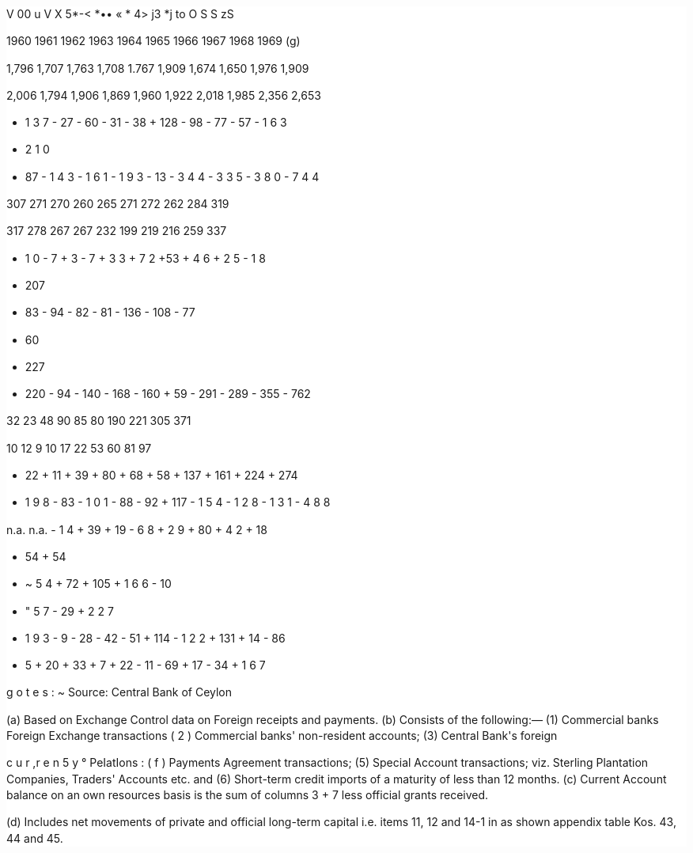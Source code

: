 V 00 u V X 5*-< *•• « * 4> j3 *j to O S S zS

1960 1961 1962 1963 1964 1965 1966 1967 1968 1969 (g)

1,796 1,707 1,763 1,708 1.767 1,909 1,674 1,650 1,976 1,909

2,006 1,794 1,906 1,869 1,960 1,922 2,018 1,985 2,356 2,653

- 1 3 7 - 27 - 60 - 31 - 38 + 128 - 98 - 77 - 57 - 1 6 3

- 2 1 0

- 87 - 1 4 3 - 1 6 1 - 1 9 3 - 13 - 3 4 4 - 3 3 5 - 3 8 0 - 7 4 4

307 271 270 260 265 271 272 262 284 319

317 278 267 267 232 199 219 216 259 337

- 1 0 - 7 + 3 - 7 + 3 3 + 7 2 +53 + 4 6 + 2 5 - 1 8

- 207

- 83 - 94 - 82 - 81 - 136 - 108 - 77

- 60

- 227

- 220 - 94 - 140 - 168 - 160 + 59 - 291 - 289 - 355 - 762

32 23 48 90 85 80 190 221 305 371

10 12 9 10 17 22 53 60 81 97

+ 22 + 11 + 39 + 80 + 68 + 58 + 137 + 161 + 224 + 274

- 1 9 8 - 83 - 1 0 1 - 88 - 92 + 117 - 1 5 4 - 1 2 8 - 1 3 1 - 4 8 8

n.a. n.a. - 1 4 + 39 + 19 - 6 8 + 2 9 + 80 + 4 2 + 18

+ 54 + 54

+ ~ 5 4 + 72 + 105 + 1 6 6 - 10

+ " 5 7 - 29 + 2 2 7

- 1 9 3 - 9 - 28 - 42 - 51 + 114 - 1 2 2 + 131 + 14 - 86

+ 5 + 20 + 33 + 7 + 22 - 11 - 69 + 17 - 34 + 1 6 7

g o t e s : ~ Source: Central Bank of Ceylon

(a) Based on Exchange Control data on Foreign receipts and payments. (b) Consists of the following:— (1) Commercial banks Foreign Exchange transactions ( 2 ) Commercial banks' non-resident accounts; (3) Central Bank's foreign

c u r ,r e n 5 y ° PeIatIons : ( f ) Payments Agreement transactions; (5) Special Account transactions; viz. Sterling Plantation Companies, Traders' Accounts etc. and (6) Short-term credit imports of a maturity of less than 12 months. (c) Current Account balance on an own resources basis is the sum of columns 3 + 7 less official grants received.

(d) Includes net movements of private and official long-term capital i.e. items 11, 12 and 14-1 in as shown appendix table Kos. 43, 44 and 45.
